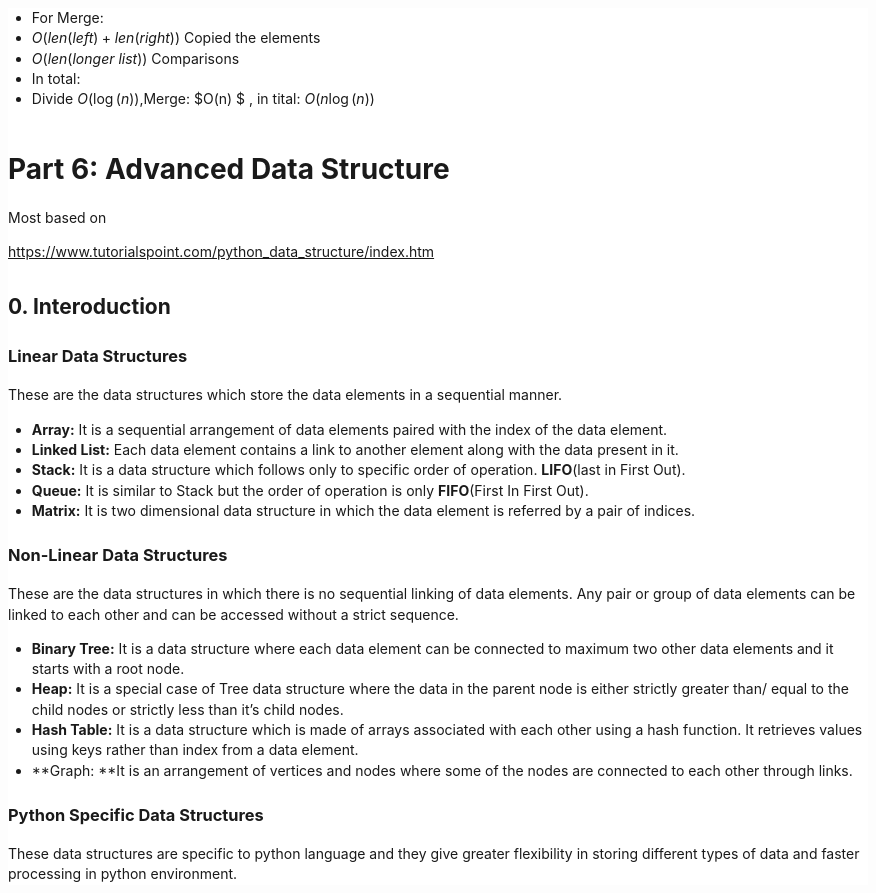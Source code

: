 - For Merge:
- $O(len(left)+len(right))$ Copied the elements
- $O(len(longer \ list))$ Comparisons 
- In total: 
- Divide $O(\log(n))$,Merge: $O(n) $ , in tital: $O(n\log(n))$





# Part 6: Advanced Data Structure

Most based on 

https://www.tutorialspoint.com/python_data_structure/index.htm

## 0. Interoduction

### Linear Data Structures

These are the data structures which store the data elements in a sequential manner.

- **Array:** It is a sequential arrangement of data elements paired with the index of the data element.
- **Linked List:** Each data element contains a link to another element along with the data present in it.
- **Stack:** It is a data structure which follows only to specific order of operation. **LIFO**(last in First Out).
- **Queue:** It is similar to Stack but the order of operation is only **FIFO**(First In First Out).
- **Matrix:** It is two dimensional data structure in which the data element is referred by a pair of indices.



### Non-Linear Data Structures

These are the data structures in which there is no sequential linking of data elements. Any pair or group of data elements can be linked to each other and can be accessed without a strict sequence.

- **Binary Tree:** It is a data structure where each data element can be connected to maximum two other data elements and it starts with a root node.
- **Heap:** It is a special case of Tree data structure where the data in the parent node is either strictly greater than/ equal to the child nodes or strictly less than it’s child nodes.
- **Hash Table:** It is a data structure which is made of arrays associated with each other using a hash function. It retrieves values using keys rather than index from a data element.
- **Graph: **It is an arrangement of vertices and nodes where some of the nodes are connected to each other through links.



### Python Specific Data Structures

These data structures are specific to python language and they give greater flexibility in storing different types of data and faster processing in python environment.
